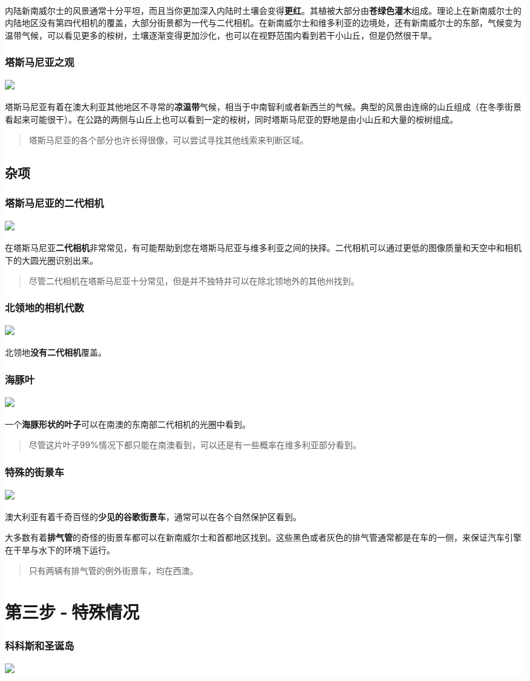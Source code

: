 内陆新南威尔士的风景通常十分平坦，而且当你更加深入内陆时土壤会变得**更红**。其植被大部分由**苍绿色灌木**组成。理论上在新南威尔士的内陆地区没有第四代相机的覆盖，大部分街景都为一代与二代相机。在新南威尔士和维多利亚的边境处，还有新南威尔士的东部，气候变为温带气候，可以看见更多的桉树，土壤逐渐变得更加沙化，也可以在视野范围内看到若干小山丘，但是仍然很干旱。

### 塔斯马尼亚之观
![](https://cdn.nlark.com/yuque/0/2023/png/35076970/1679143596189-7c24874c-0c2d-4b8d-a3ff-08e3249ec083.png)

塔斯马尼亚有着在澳大利亚其他地区不寻常的**凉温带**气候，相当于中南智利或者新西兰的气候。典型的风景由连绵的山丘组成（在冬季街景看起来可能很干）。在公路的两侧与山丘上也可以看到一定的桉树，同时塔斯马尼亚的野地是由小山丘和大量的桉树组成。

> 塔斯马尼亚的各个部分也许长得很像，可以尝试寻找其他线索来判断区域。
>

## 杂项
### 塔斯马尼亚的二代相机
![](https://cdn.nlark.com/yuque/0/2023/png/35076970/1679143597251-b934c9aa-4456-4ad4-8712-d7be7e118198.png)

在塔斯马尼亚**二代相机**非常常见，有可能帮助到您在塔斯马尼亚与维多利亚之间的抉择。二代相机可以通过更低的图像质量和天空中和相机下的大圆光圈识别出来。

> 尽管二代相机在塔斯马尼亚十分常见，但是并不独特并可以在除北领地外的其他州找到。
>

### 北领地的相机代数
![](https://cdn.nlark.com/yuque/0/2023/png/35076970/1679143597774-d0f6d181-ace6-4350-948d-1878644f69c6.png)

北领地**没有二代相机**覆盖。

### 海豚叶
![](https://cdn.nlark.com/yuque/0/2023/png/35076970/1679143598205-19faa0c6-5ed1-45bb-abe7-f3c12c80175e.png)

一个**海豚形状的叶子**可以在南澳的东南部二代相机的光圈中看到。

> 尽管这片叶子99%情况下都只能在南澳看到，可以还是有一些概率在维多利亚部分看到。
>

### 特殊的街景车
![](https://cdn.nlark.com/yuque/0/2023/png/35076970/1679143598767-1ad17da2-12e5-47e9-9408-dcebe641ea4a.png)

澳大利亚有着千奇百怪的**少见的谷歌街景车**，通常可以在各个自然保护区看到。

大多数有着**排气管**的奇怪的街景车都可以在新南威尔士和首都地区找到。这些黑色或者灰色的排气管通常都是在车的一侧，来保证汽车引擎在干旱与水下的环境下运行。

> 只有两辆有排气管的例外街景车，均在西澳。
>

# 第三步 - 特殊情况
### 科科斯和圣诞岛
![](https://cdn.nlark.com/yuque/0/2023/png/35076970/1679143599764-4833ae17-d46f-4b45-9a67-39dccd17d998.png)
